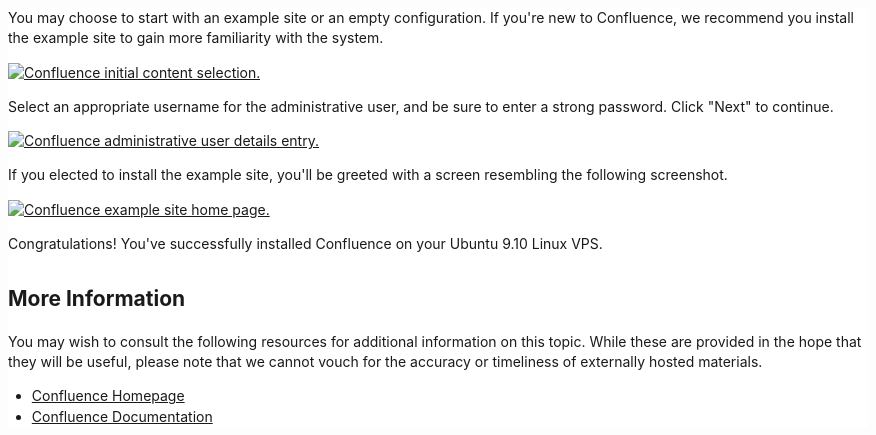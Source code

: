 You may choose to start with an example site or an empty configuration. If you're new to Confluence, we recommend you install the example site to gain more familiarity with the system.

[![Confluence initial content selection.](/docs/assets/332-confluence-config-05-large.png)](/docs/assets/332-confluence-config-05-large.png)

Select an appropriate username for the administrative user, and be sure to enter a strong password. Click "Next" to continue.

[![Confluence administrative user details entry.](/docs/assets/333-confluence-config-06-large.png)](/docs/assets/333-confluence-config-06-large.png)

If you elected to install the example site, you'll be greeted with a screen resembling the following screenshot.

[![Confluence example site home page.](/docs/assets/334-confluence-config-07-large.png)](/docs/assets/334-confluence-config-07-large.png)

Congratulations! You've successfully installed Confluence on your Ubuntu 9.10 Linux VPS.

More Information
----------------

You may wish to consult the following resources for additional information on this topic. While these are provided in the hope that they will be useful, please note that we cannot vouch for the accuracy or timeliness of externally hosted materials.

- [Confluence Homepage](http://www.atlassian.com/software/confluence/)
- [Confluence Documentation](http://confluence.atlassian.com/display/DOC/Confluence+Documentation+Home)



